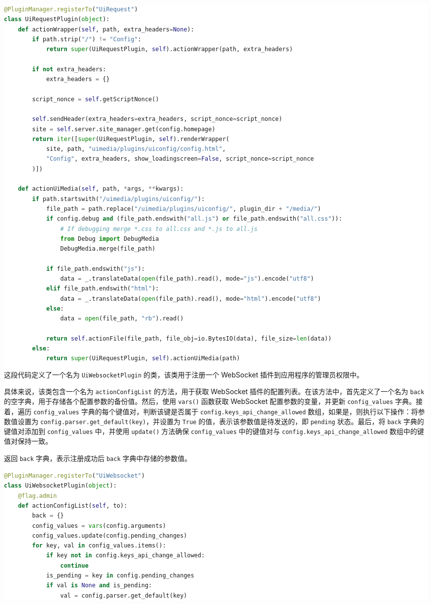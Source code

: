 
```py
@PluginManager.registerTo("UiRequest")
class UiRequestPlugin(object):
    def actionWrapper(self, path, extra_headers=None):
        if path.strip("/") != "Config":
            return super(UiRequestPlugin, self).actionWrapper(path, extra_headers)

        if not extra_headers:
            extra_headers = {}

        script_nonce = self.getScriptNonce()

        self.sendHeader(extra_headers=extra_headers, script_nonce=script_nonce)
        site = self.server.site_manager.get(config.homepage)
        return iter([super(UiRequestPlugin, self).renderWrapper(
            site, path, "uimedia/plugins/uiconfig/config.html",
            "Config", extra_headers, show_loadingscreen=False, script_nonce=script_nonce
        )])

    def actionUiMedia(self, path, *args, **kwargs):
        if path.startswith("/uimedia/plugins/uiconfig/"):
            file_path = path.replace("/uimedia/plugins/uiconfig/", plugin_dir + "/media/")
            if config.debug and (file_path.endswith("all.js") or file_path.endswith("all.css")):
                # If debugging merge *.css to all.css and *.js to all.js
                from Debug import DebugMedia
                DebugMedia.merge(file_path)

            if file_path.endswith("js"):
                data = _.translateData(open(file_path).read(), mode="js").encode("utf8")
            elif file_path.endswith("html"):
                data = _.translateData(open(file_path).read(), mode="html").encode("utf8")
            else:
                data = open(file_path, "rb").read()

            return self.actionFile(file_path, file_obj=io.BytesIO(data), file_size=len(data))
        else:
            return super(UiRequestPlugin, self).actionUiMedia(path)


```

这段代码定义了一个名为 `UiWebsocketPlugin` 的类，该类用于注册一个 WebSocket 插件到应用程序的管理员权限中。

具体来说，该类包含一个名为 `actionConfigList` 的方法，用于获取 WebSocket 插件的配置列表。在该方法中，首先定义了一个名为 `back` 的空字典，用于存储各个配置参数的备份值。然后，使用 `vars()` 函数获取 WebSocket 配置参数的变量，并更新 `config_values` 字典。接着，遍历 `config_values` 字典的每个键值对，判断该键是否属于 `config.keys_api_change_allowed` 数组，如果是，则执行以下操作：将参数值设置为 `config.parser.get_default(key)`，并设置为 `True` 的值，表示该参数值是待发送的，即 `pending` 状态。最后，将 `back` 字典的键值对添加到 `config_values` 中，并使用 `update()` 方法确保 `config_values` 中的键值对与 `config.keys_api_change_allowed` 数组中的键值对保持一致。

返回 `back` 字典，表示注册成功后 `back` 字典中存储的参数值。


```py
@PluginManager.registerTo("UiWebsocket")
class UiWebsocketPlugin(object):
    @flag.admin
    def actionConfigList(self, to):
        back = {}
        config_values = vars(config.arguments)
        config_values.update(config.pending_changes)
        for key, val in config_values.items():
            if key not in config.keys_api_change_allowed:
                continue
            is_pending = key in config.pending_changes
            if val is None and is_pending:
                val = config.parser.get_default(key)
```